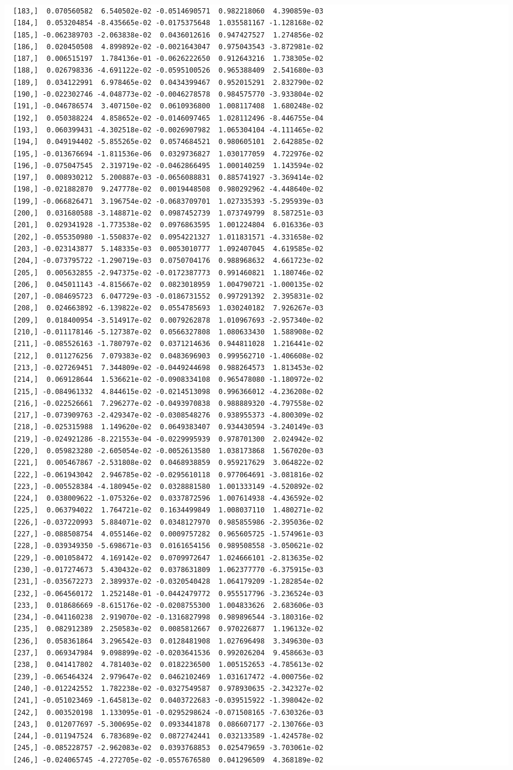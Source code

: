       [183,]  0.070560582  6.540502e-02 -0.0514690571  0.982218060  4.390859e-03
      [184,]  0.053204854 -8.435665e-02 -0.0175375648  1.035581167 -1.128168e-02
      [185,] -0.062389703 -2.063838e-02  0.0436012616  0.947427527  1.274856e-02
      [186,]  0.020450508  4.899892e-02 -0.0021643047  0.975043543 -3.872981e-02
      [187,]  0.006515197  1.784136e-01 -0.0626222650  0.912643216  1.738305e-02
      [188,]  0.026798336 -4.691122e-02 -0.0595100526  0.965388409  2.541680e-03
      [189,]  0.034122991  6.978465e-02  0.0434399467  0.952015291  2.832790e-02
      [190,] -0.022302746 -4.048773e-02 -0.0046278578  0.984575770 -3.933804e-02
      [191,] -0.046786574  3.407150e-02  0.0610936800  1.008117408  1.680248e-02
      [192,]  0.050388224  4.858652e-02 -0.0146097465  1.028112496 -8.446755e-04
      [193,]  0.060399431 -4.302518e-02 -0.0026907982  1.065304104 -4.111465e-02
      [194,]  0.049194402 -5.855265e-02  0.0574684521  0.980605101  2.642885e-02
      [195,] -0.013676694 -1.811536e-06  0.0329736827  1.030177059  4.722976e-02
      [196,] -0.075047545  2.319719e-02 -0.0462866495  1.000140259  1.143594e-02
      [197,]  0.008930212  5.200887e-03 -0.0656088831  0.885741927 -3.369414e-02
      [198,] -0.021882870  9.247778e-02  0.0019448508  0.980292962 -4.448640e-02
      [199,] -0.066826471  3.196754e-02 -0.0683709701  1.027335393 -5.295939e-03
      [200,]  0.031680588 -3.148871e-02  0.0987452739  1.073749799  8.587251e-03
      [201,]  0.029341928 -1.773538e-02  0.0976863595  1.001224804  6.016336e-03
      [202,] -0.055350980 -1.550837e-02  0.0954221327  1.011831571 -4.331658e-02
      [203,] -0.023143877  5.148335e-03  0.0053010777  1.092407045  4.619585e-02
      [204,] -0.073795722 -1.290719e-03  0.0750704176  0.988968632  4.661723e-02
      [205,]  0.005632855 -2.947375e-02 -0.0172387773  0.991460821  1.180746e-02
      [206,]  0.045011143 -4.815667e-02  0.0823018959  1.004790721 -1.000135e-02
      [207,] -0.084695723  6.047729e-03 -0.0186731552  0.997291392  2.395831e-02
      [208,]  0.024663892 -6.139822e-02  0.0554785693  1.030240182  7.926267e-03
      [209,]  0.018400954 -3.514917e-02  0.0079262878  1.010967693 -2.957340e-02
      [210,] -0.011178146 -5.127387e-02  0.0566327808  1.080633430  1.588908e-02
      [211,] -0.085526163 -1.780797e-02  0.0371214636  0.944811028  1.216441e-02
      [212,]  0.011276256  7.079383e-02  0.0483696903  0.999562710 -1.406608e-02
      [213,] -0.027269451  7.344809e-02 -0.0449244698  0.988264573  1.813453e-02
      [214,]  0.069128644  1.536621e-02 -0.0908334108  0.965478080 -1.180972e-02
      [215,] -0.084961332  4.844615e-02 -0.0214513098  0.996366012 -4.236208e-02
      [216,] -0.022526661  7.296277e-02 -0.0493970838  0.988889320 -4.797558e-02
      [217,] -0.073909763 -2.429347e-02 -0.0308548276  0.938955373 -4.800309e-02
      [218,] -0.025315988  1.149620e-02  0.0649383407  0.934430594 -3.240149e-03
      [219,] -0.024921286 -8.221553e-04 -0.0229995939  0.978701300  2.024942e-02
      [220,]  0.059823280 -2.605054e-02 -0.0052613580  1.038173868  1.567020e-03
      [221,]  0.005467867 -2.531808e-02  0.0468938859  0.959217629  3.064822e-02
      [222,] -0.061943042  2.946785e-02 -0.0295610118  0.977064691 -3.081816e-02
      [223,] -0.005528384 -4.180945e-02  0.0328881580  1.001333149 -4.520892e-02
      [224,]  0.038009622 -1.075326e-02  0.0337872596  1.007614938 -4.436592e-02
      [225,]  0.063794022  1.764721e-02  0.1634499849  1.008037110  1.480271e-02
      [226,] -0.037220993  5.884071e-02  0.0348127970  0.985855986 -2.395036e-02
      [227,] -0.088508754  4.055146e-02  0.0009757282  0.965605725 -1.574961e-03
      [228,] -0.039349350 -5.698671e-03  0.0161654156  0.989508558 -3.050621e-02
      [229,] -0.001058472  4.169142e-02  0.0709972647  1.024666101 -2.813635e-02
      [230,] -0.017274673  5.430432e-02  0.0378631809  1.062377770 -6.375915e-03
      [231,] -0.035672273  2.389937e-02 -0.0320540428  1.064179209 -1.282854e-02
      [232,] -0.064560172  1.252148e-01 -0.0442479772  0.955517796 -3.236524e-03
      [233,]  0.018686669 -8.615176e-02 -0.0208755300  1.004833626  2.683606e-03
      [234,] -0.041160238  2.919070e-02 -0.1316827998  0.989896544 -3.180316e-02
      [235,]  0.082912389  2.250583e-02  0.0085812667  0.970226877  1.196132e-02
      [236,]  0.058361864  3.296542e-03  0.0128481908  1.027696498  3.349630e-03
      [237,]  0.069347984  9.098899e-02 -0.0203641536  0.992026204  9.458663e-03
      [238,]  0.041417802  4.781403e-02  0.0182236500  1.005152653 -4.785613e-02
      [239,] -0.065464324  2.979647e-02  0.0462102469  1.031617472 -4.000756e-02
      [240,] -0.012242552  1.782238e-02 -0.0327549587  0.978930635 -2.342327e-02
      [241,] -0.051023469 -1.645813e-02  0.0403722683 -0.039515922 -1.398042e-02
      [242,]  0.003520198  1.133095e-01 -0.0295298624 -0.071508165 -7.630326e-03
      [243,]  0.012077697 -5.300695e-02  0.0933441878  0.086607177 -2.130766e-03
      [244,] -0.011947524  6.783689e-02  0.0872742441  0.032133589 -1.424578e-02
      [245,] -0.085228757 -2.962083e-02  0.0393768853  0.025479659 -3.703061e-02
      [246,] -0.024065745 -4.272705e-02 -0.0557676580  0.041296509  4.368189e-02